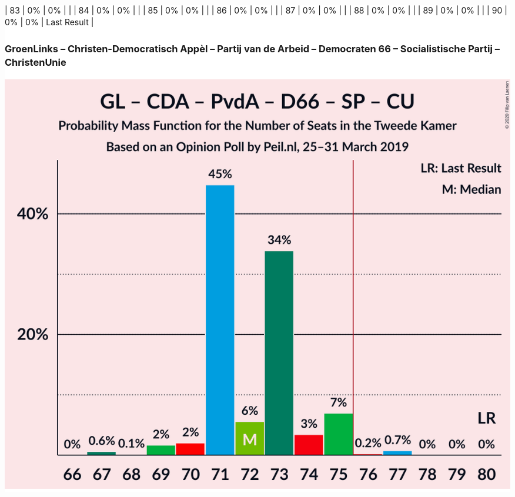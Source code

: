| 83 | 0% | 0% |  |
| 84 | 0% | 0% |  |
| 85 | 0% | 0% |  |
| 86 | 0% | 0% |  |
| 87 | 0% | 0% |  |
| 88 | 0% | 0% |  |
| 89 | 0% | 0% |  |
| 90 | 0% | 0% | Last Result |

### GroenLinks – Christen-Democratisch Appèl – Partij van de Arbeid – Democraten 66 – Socialistische Partij – ChristenUnie

![Graph with seats probability mass function not yet produced](2019-03-31-Peilnl-coalitions-seats-pmf-gl–cda–pvda–d66–sp–cu.png "Seats Probability Mass Function")
